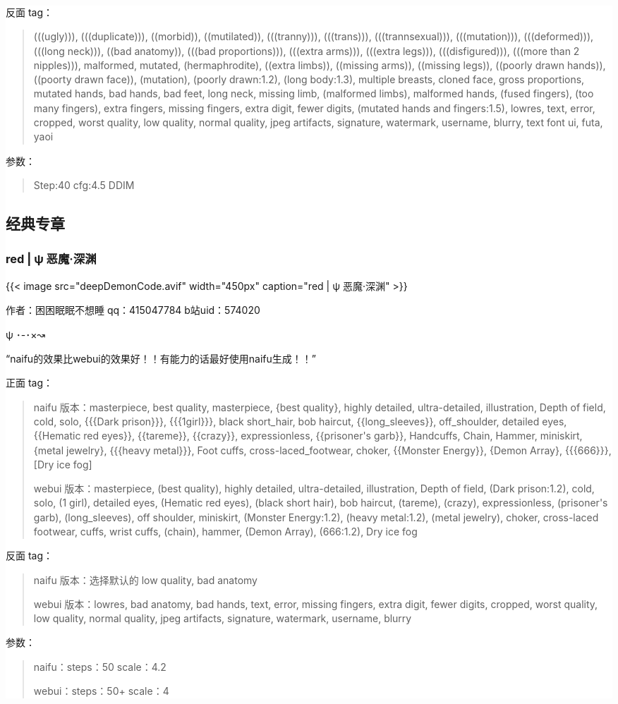 反面 tag：

> (((ugly))), (((duplicate))), ((morbid)), ((mutilated)), (((tranny))), (((trans))), (((trannsexual))), (((mutation))), (((deformed))), (((long neck))), ((bad anatomy)), (((bad proportions))), (((extra arms))), (((extra legs))), (((disfigured))), (((more than 2 nipples))), malformed, mutated, (hermaphrodite), ((extra limbs)), ((missing arms)), ((missing legs)), ((poorly drawn hands)), ((poorty drawn face)), (mutation), (poorly drawn:1.2), (long body:1.3), multiple breasts, cloned face, gross proportions, mutated hands, bad hands, bad feet, long neck, missing limb, (malformed limbs), malformed hands, (fused fingers), (too many fingers), extra fingers, missing fingers, extra digit, fewer digits, (mutated hands and fingers:1.5), lowres, text, error, cropped, worst quality, low quality, normal quality, jpeg artifacts, signature, watermark, username, blurry, text font ui, futa, yaoi

参数：

> Step:40 cfg:4.5 DDIM

## 经典专章

### red | ψ 恶魔·深渊

{{< image src="deepDemonCode.avif" width="450px" caption="red | ψ 恶魔·深渊" >}}

作者：困困眠眠不想睡 qq：415047784 b站uid：574020

ψ ･-･×↝ 

“naifu的效果比webui的效果好！！有能力的话最好使用naifu生成！！”

正面 tag：

> naifu 版本：masterpiece, best quality, masterpiece, {best quality}, highly detailed, ultra-detailed, illustration, Depth of field, cold, solo, {{{Dark prison}}}, {{{1girl}}}, black short_hair, bob haircut, {{long_sleeves}}, off_shoulder, detailed eyes, {{Hematic red eyes}}, {{tareme}}, {{crazy}}, expressionless, {{prisoner's garb}}, Handcuffs, Chain, Hammer, miniskirt, {metal jewelry}, {{{heavy metal}}}, Foot cuffs, cross-laced_footwear, choker, {{Monster Energy}}, {Demon Array}, {{{666}}}, [Dry ice fog]
> 
> webui 版本：masterpiece, (best quality), highly detailed, ultra-detailed, illustration, Depth of field, (Dark prison:1.2), cold, solo, (1 girl), detailed eyes, (Hematic red eyes), (black short hair), bob haircut, (tareme), (crazy), expressionless, (prisoner's garb), (long_sleeves), off shoulder, miniskirt, (Monster Energy:1.2), (heavy metal:1.2), (metal jewelry), choker, cross-laced footwear, cuffs, wrist cuffs, (chain), hammer, (Demon Array), (666:1.2), Dry ice fog

反面 tag：

> naifu 版本：选择默认的 low quality, bad anatomy
> 
> webui 版本：lowres, bad anatomy, bad hands, text, error, missing fingers, extra digit, fewer digits, cropped, worst quality, low quality, normal quality, jpeg artifacts, signature, watermark, username, blurry

参数：

> naifu：steps：50   scale：4.2
> 
> webui：steps：50+   scale：4
